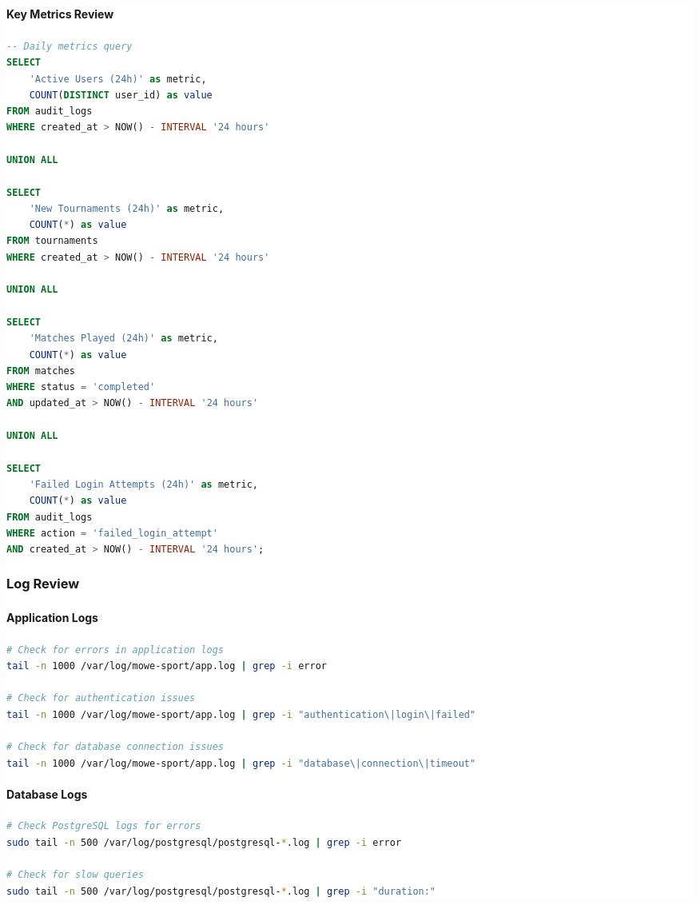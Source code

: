 #### Key Metrics Review
```sql
-- Daily metrics query
SELECT 
    'Active Users (24h)' as metric,
    COUNT(DISTINCT user_id) as value
FROM audit_logs 
WHERE created_at > NOW() - INTERVAL '24 hours'

UNION ALL

SELECT 
    'New Tournaments (24h)' as metric,
    COUNT(*) as value
FROM tournaments 
WHERE created_at > NOW() - INTERVAL '24 hours'

UNION ALL

SELECT 
    'Matches Played (24h)' as metric,
    COUNT(*) as value
FROM matches 
WHERE status = 'completed' 
AND updated_at > NOW() - INTERVAL '24 hours'

UNION ALL

SELECT 
    'Failed Login Attempts (24h)' as metric,
    COUNT(*) as value
FROM audit_logs 
WHERE action = 'failed_login_attempt' 
AND created_at > NOW() - INTERVAL '24 hours';
```

### Log Review

#### Application Logs
```bash
# Check for errors in application logs
tail -n 1000 /var/log/mowe-sport/app.log | grep -i error

# Check for authentication issues
tail -n 1000 /var/log/mowe-sport/app.log | grep -i "authentication\|login\|failed"

# Check for database connection issues
tail -n 1000 /var/log/mowe-sport/app.log | grep -i "database\|connection\|timeout"
```

#### Database Logs
```bash
# Check PostgreSQL logs for errors
sudo tail -n 500 /var/log/postgresql/postgresql-*.log | grep -i error

# Check for slow queries
sudo tail -n 500 /var/log/postgresql/postgresql-*.log | grep -i "duration:"
```
